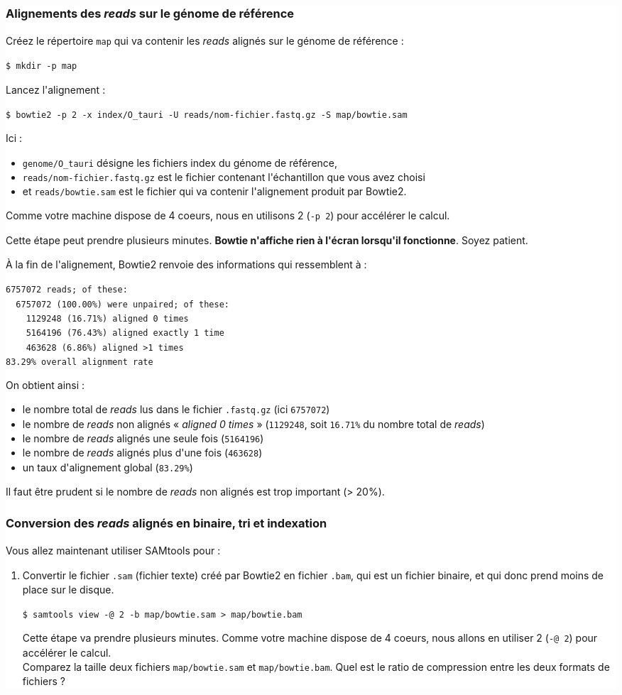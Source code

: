 
### Alignements des *reads* sur le génome de référence

Créez le répertoire `map` qui va contenir les *reads* alignés sur le génome de référence :
```
$ mkdir -p map
```

Lancez l'alignement :
```
$ bowtie2 -p 2 -x index/O_tauri -U reads/nom-fichier.fastq.gz -S map/bowtie.sam
```

Ici :
- `genome/O_tauri` désigne les fichiers index du génome de référence,
- `reads/nom-fichier.fastq.gz` est le fichier contenant l'échantillon que vous avez choisi
- et `reads/bowtie.sam` est le fichier qui va contenir l'alignement produit par Bowtie2.

Comme votre machine dispose de 4 coeurs, nous en utilisons 2 (`-p 2`) pour accélérer le calcul.

Cette étape peut prendre plusieurs minutes. **Bowtie n'affiche rien à l'écran lorsqu'il fonctionne**. Soyez patient.

À la fin de l'alignement, Bowtie2 renvoie des informations qui ressemblent à :

```
6757072 reads; of these:
  6757072 (100.00%) were unpaired; of these:
    1129248 (16.71%) aligned 0 times
    5164196 (76.43%) aligned exactly 1 time
    463628 (6.86%) aligned >1 times
83.29% overall alignment rate
```
On obtient ainsi :
- le nombre total de *reads* lus dans le fichier `.fastq.gz` (ici `6757072`)
- le nombre de *reads* non alignés « *aligned 0 times* » (`1129248`, soit `16.71%` du nombre total de *reads*)
- le nombre de *reads* alignés une seule fois (`5164196`)
- le nombre de *reads* alignés plus d'une fois (`463628`)
- un taux d'alignement global (`83.29%`)

Il faut être prudent si le nombre de *reads* non alignés est trop important (> 20%).


### Conversion des *reads* alignés en binaire, tri et indexation

Vous allez maintenant utiliser SAMtools pour :

1. Convertir le fichier `.sam` (fichier texte) créé par Bowtie2 en fichier `.bam`, qui est un fichier binaire, et qui donc prend moins de place sur le disque.
    ```
    $ samtools view -@ 2 -b map/bowtie.sam > map/bowtie.bam
    ```
    Cette étape va prendre plusieurs minutes. Comme votre machine dispose de 4 coeurs, nous allons en utiliser 2 (`-@ 2`) pour accélérer le calcul.  
    Comparez la taille deux fichiers `map/bowtie.sam` et `map/bowtie.bam`. Quel est le ratio de compression entre les deux formats de fichiers ?
